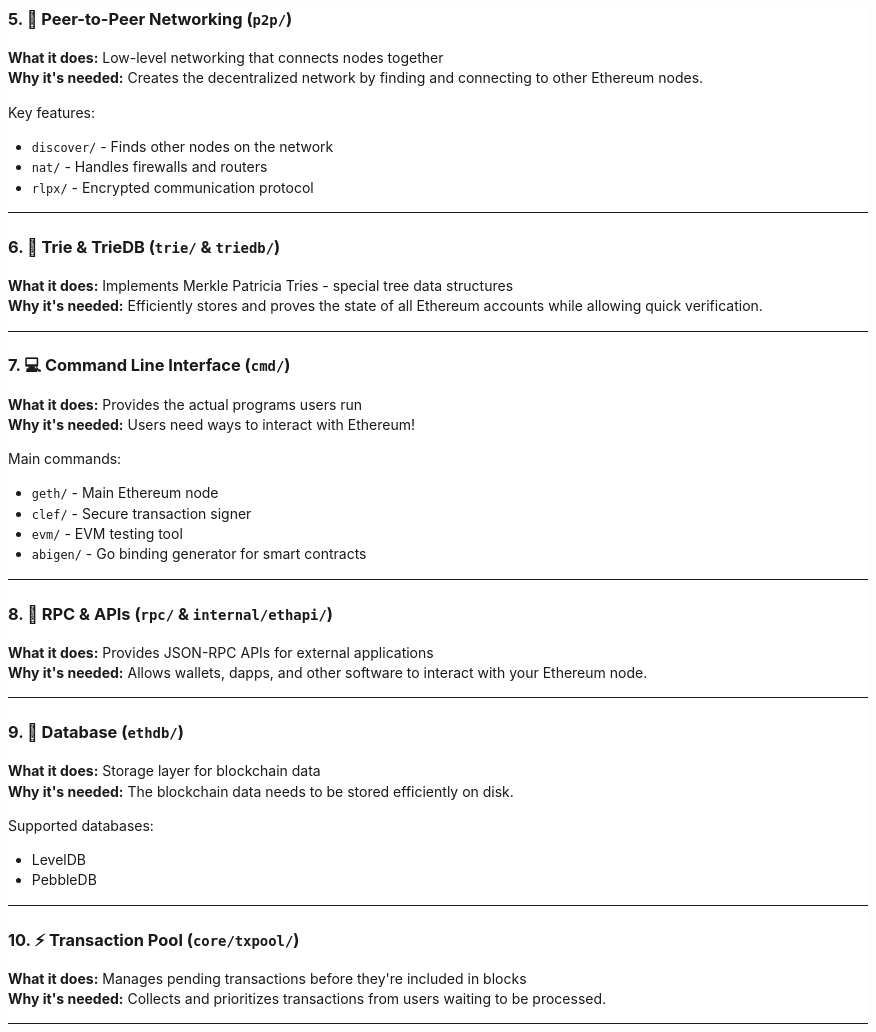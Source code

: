 
### 5. 🔗 **Peer-to-Peer Networking** (`p2p/`)
**What it does:** Low-level networking that connects nodes together  
**Why it's needed:** Creates the decentralized network by finding and connecting to other Ethereum nodes.

Key features:
- `discover/` - Finds other nodes on the network
- `nat/` - Handles firewalls and routers
- `rlpx/` - Encrypted communication protocol

---

### 6. 🌳 **Trie & TrieDB** (`trie/` & `triedb/`)
**What it does:** Implements Merkle Patricia Tries - special tree data structures  
**Why it's needed:** Efficiently stores and proves the state of all Ethereum accounts while allowing quick verification.

---

### 7. 💻 **Command Line Interface** (`cmd/`)
**What it does:** Provides the actual programs users run  
**Why it's needed:** Users need ways to interact with Ethereum!

Main commands:
- `geth/` - Main Ethereum node
- `clef/` - Secure transaction signer
- `evm/` - EVM testing tool
- `abigen/` - Go binding generator for smart contracts

---

### 8. 🔧 **RPC & APIs** (`rpc/` & `internal/ethapi/`)
**What it does:** Provides JSON-RPC APIs for external applications  
**Why it's needed:** Allows wallets, dapps, and other software to interact with your Ethereum node.

---

### 9. 💾 **Database** (`ethdb/`)
**What it does:** Storage layer for blockchain data  
**Why it's needed:** The blockchain data needs to be stored efficiently on disk.

Supported databases:
- LevelDB
- PebbleDB

---

### 10. ⚡ **Transaction Pool** (`core/txpool/`)
**What it does:** Manages pending transactions before they're included in blocks  
**Why it's needed:** Collects and prioritizes transactions from users waiting to be processed.

---
